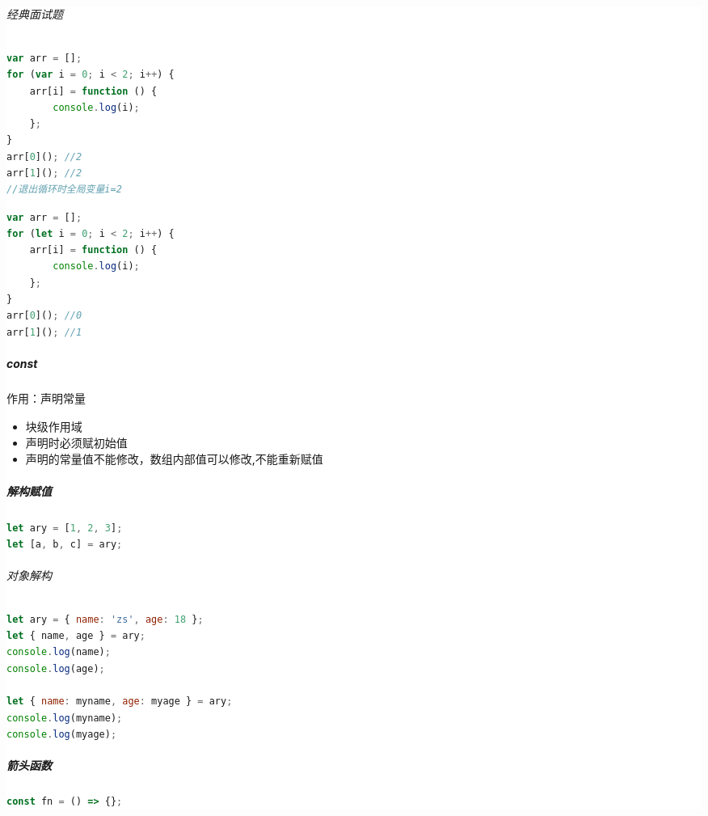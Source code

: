 ###### 经典面试题

```javascript
var arr = [];
for (var i = 0; i < 2; i++) {
	arr[i] = function () {
		console.log(i);
	};
}
arr[0](); //2
arr[1](); //2
//退出循环时全局变量i=2
```

```javascript
var arr = [];
for (let i = 0; i < 2; i++) {
	arr[i] = function () {
		console.log(i);
	};
}
arr[0](); //0
arr[1](); //1
```

##### const

作用：声明常量

-   块级作用域
-   声明时必须赋初始值
-   声明的常量值不能修改，数组内部值可以修改,不能重新赋值

##### 解构赋值

```javascript
let ary = [1, 2, 3];
let [a, b, c] = ary;
```

###### 对象解构

```javascript
let ary = { name: 'zs', age: 18 };
let { name, age } = ary;
console.log(name);
console.log(age);

let { name: myname, age: myage } = ary;
console.log(myname);
console.log(myage);
```

##### 箭头函数

```javascript
const fn = () => {};
```

